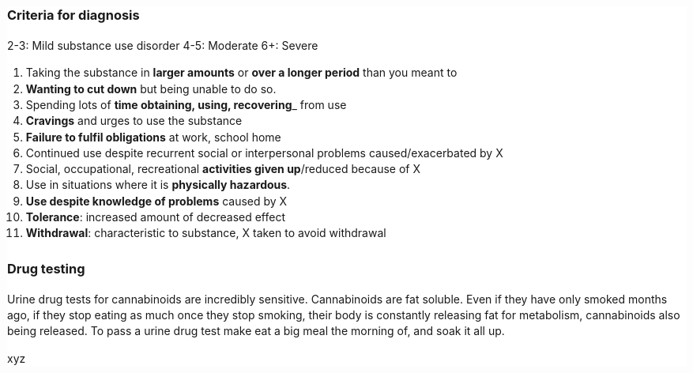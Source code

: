### Criteria for diagnosis

2-3: Mild substance use disorder
4-5: Moderate
6+: Severe

1. Taking the substance in __larger amounts__ or __over a longer period__ than you meant to
2. __Wanting to cut down__ but being unable to do so.
3. Spending lots of __time obtaining, using, recovering___ from use
4. __Cravings__ and urges to use the substance
5. __Failure to fulfil obligations__ at work, school home
6. Continued use despite recurrent social or interpersonal problems caused/exacerbated by X
7. Social, occupational, recreational __activities given up__/reduced because of X
8. Use in situations where it is __physically hazardous__.
9. __Use despite knowledge of problems__ caused by X
10. __Tolerance__: increased amount of decreased effect
11. __Withdrawal__: characteristic to substance, X taken to avoid withdrawal

### Drug testing


Urine drug tests for cannabinoids are incredibly sensitive. Cannabinoids are fat soluble. Even if they have only smoked months ago, if they stop eating as much once they stop smoking, their body is constantly releasing fat for metabolism, cannabinoids also being released. To pass a urine drug test make eat a big meal the morning of, and soak it all up.















xyz
